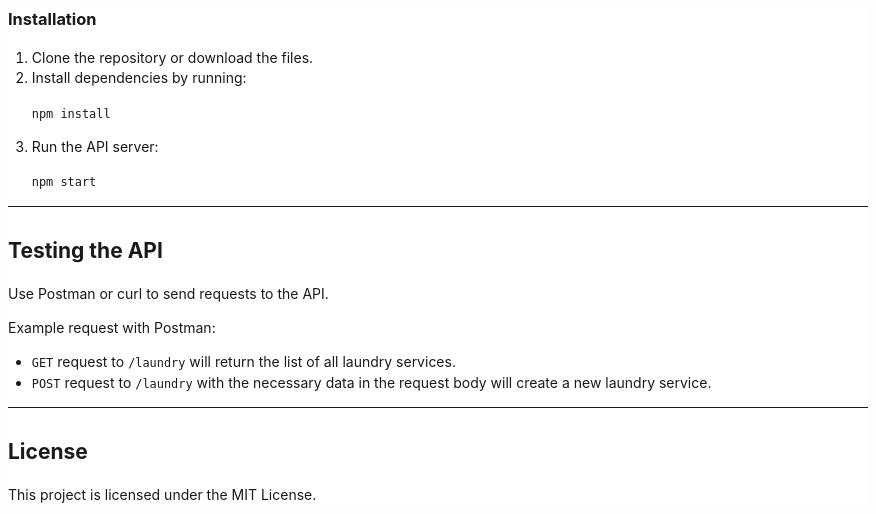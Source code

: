 ### Installation

1. Clone the repository or download the files.
2. Install dependencies by running:
   ```bash
   npm install
   ```
3. Run the API server:
   ```bash
   npm start
   ```

---

## Testing the API

Use Postman or curl to send requests to the API.

Example request with Postman:

- `GET` request to `/laundry` will return the list of all laundry services.
- `POST` request to `/laundry` with the necessary data in the request body will create a new laundry service.

---

## License

This project is licensed under the MIT License.

